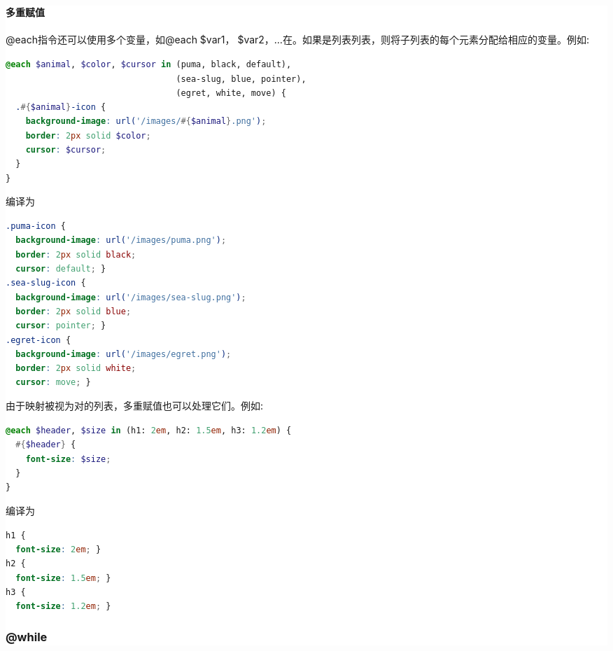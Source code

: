 #### 多重赋值

@each指令还可以使用多个变量，如@each $var1， $var2，…在。如果是列表列表，则将子列表的每个元素分配给相应的变量。例如:

```scss
@each $animal, $color, $cursor in (puma, black, default),
                                  (sea-slug, blue, pointer),
                                  (egret, white, move) {
  .#{$animal}-icon {
    background-image: url('/images/#{$animal}.png');
    border: 2px solid $color;
    cursor: $cursor;
  }
}
```

编译为

```css
.puma-icon {
  background-image: url('/images/puma.png');
  border: 2px solid black;
  cursor: default; }
.sea-slug-icon {
  background-image: url('/images/sea-slug.png');
  border: 2px solid blue;
  cursor: pointer; }
.egret-icon {
  background-image: url('/images/egret.png');
  border: 2px solid white;
  cursor: move; }
```

由于映射被视为对的列表，多重赋值也可以处理它们。例如:

```scss
@each $header, $size in (h1: 2em, h2: 1.5em, h3: 1.2em) {
  #{$header} {
    font-size: $size;
  }
}
```

编译为

```css
h1 {
  font-size: 2em; }
h2 {
  font-size: 1.5em; }
h3 {
  font-size: 1.2em; }
```

###  @while
